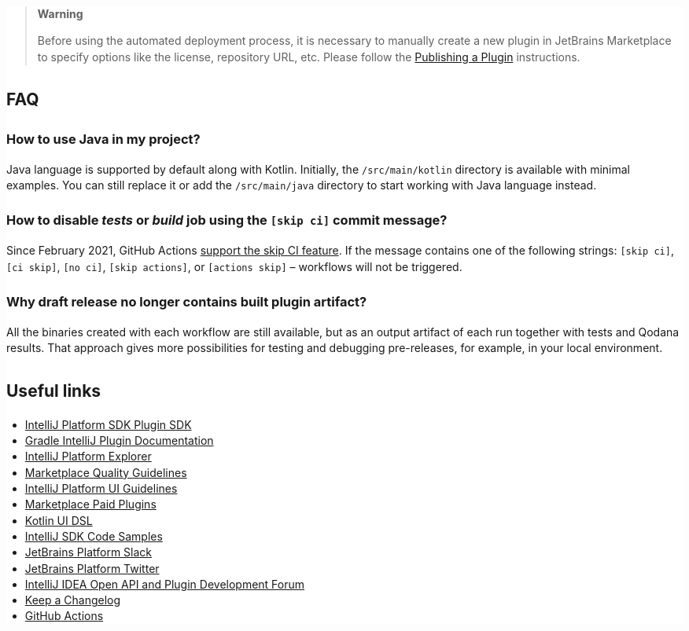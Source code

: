 > **Warning**
> 
> Before using the automated deployment process, it is necessary to manually create a new plugin in JetBrains Marketplace to specify options like the license, repository URL, etc.
> Please follow the [Publishing a Plugin][docs:publishing] instructions.


## FAQ

### How to use Java in my project?

Java language is supported by default along with Kotlin.
Initially, the `/src/main/kotlin` directory is available with minimal examples.
You can still replace it or add the `/src/main/java` directory to start working with Java language instead.

### How to disable *tests* or *build* job using the `[skip ci]` commit message?

Since February 2021, GitHub Actions [support the skip CI feature][github-actions-skip-ci].
If the message contains one of the following strings: `[skip ci]`, `[ci skip]`, `[no ci]`, `[skip actions]`, or `[actions skip]` – workflows will not be triggered.

### Why draft release no longer contains built plugin artifact?

All the binaries created with each workflow are still available, but as an output artifact of each run together with tests and Qodana results.
That approach gives more possibilities for testing and debugging pre-releases, for example, in your local environment.

## Useful links

- [IntelliJ Platform SDK Plugin SDK][docs]
- [Gradle IntelliJ Plugin Documentation][gh:gradle-intellij-plugin-docs]
- [IntelliJ Platform Explorer][jb:ipe]
- [Marketplace Quality Guidelines][jb:quality-guidelines]
- [IntelliJ Platform UI Guidelines][jb:ui-guidelines]
- [Marketplace Paid Plugins][jb:paid-plugins]
- [Kotlin UI DSL][docs:kotlin-ui-dsl]
- [IntelliJ SDK Code Samples][gh:code-samples]
- [JetBrains Platform Slack][jb:slack]
- [JetBrains Platform Twitter][jb:twitter]
- [IntelliJ IDEA Open API and Plugin Development Forum][jb:forum]
- [Keep a Changelog][keep-a-changelog]
- [GitHub Actions][gh:actions]

[docs]: https://plugins.jetbrains.com/docs/intellij?from=IJPluginTemplate
[docs:intro]: https://plugins.jetbrains.com/docs/intellij/intellij-platform.html?from=IJPluginTemplate
[docs:kotlin-ui-dsl]: https://plugins.jetbrains.com/docs/intellij/kotlin-ui-dsl.html?from=IJPluginTemplate
[docs:plugin.xml]: https://plugins.jetbrains.com/docs/intellij/plugin-configuration-file.html?from=IJPluginTemplate
[docs:publishing]: https://plugins.jetbrains.com/docs/intellij/publishing-plugin.html?from=IJPluginTemplate
[docs:release-channel]: https://plugins.jetbrains.com/docs/intellij/deployment.html?from=IJPluginTemplate#specifying-a-release-channel
[docs:using-gradle]: https://plugins.jetbrains.com/docs/intellij/gradle-build-system.html?from=IJPluginTemplate
[docs:plugin-signing]: https://plugins.jetbrains.com/docs/intellij/plugin-signing.html?from=IJPluginTemplate
[docs:testing-plugins]: https://plugins.jetbrains.com/docs/intellij/testing-plugins.html
[docs:qodana]: https://www.jetbrains.com/help/qodana
[docs:qodana-github-action]: https://www.jetbrains.com/help/qodana/qodana-intellij-github-action.html

[file:use-this-template.png]: .github/readme/use-this-template.png
[file:draft-release.png]: .github/readme/draft-release.png
[file:gradle.properties]: ./gradle.properties
[file:run-logs.png]: .github/readme/run-logs.png
[file:plugin.xml]: ./src/main/resources/META-INF/plugin.xml
[file:run-debug-configurations.png]: .github/readme/run-debug-configurations.png
[file:settings-secrets.png]: .github/readme/settings-secrets.png
[file:template_cleanup.yml]: ./.github/workflows/template-cleanup.yml
[file:intellij-platform-plugin-template.png]: ./.github/readme/intellij-platform-plugin-template.png
[file:ui-testing.png]: ./.github/readme/ui-testing.png
[file:qodana.yml]: ./qodana.yml
[file:qodana.png]: .github/readme/qodana.png

[gh:actions]: https://help.github.com/en/actions
[gh:dependabot]: https://docs.github.com/en/free-pro-team@latest/github/administering-a-repository/keeping-your-dependencies-updated-automatically
[gh:code-samples]: https://github.com/JetBrains/intellij-sdk-code-samples
[gh:gradle-changelog-plugin]: https://github.com/JetBrains/gradle-changelog-plugin
[gh:gradle-qodana-plugin]: https://github.com/JetBrains/gradle-qodana-plugin
[gh:gradle-intellij-plugin]: https://github.com/JetBrains/gradle-intellij-plugin
[gh:gradle-intellij-plugin-docs]: https://plugins.jetbrains.com/docs/intellij/tools-gradle-intellij-plugin.html
[gh:gradle-intellij-plugin-runIde]: https://plugins.jetbrains.com/docs/intellij/tools-gradle-intellij-plugin.html#runide-task
[gh:gradle-intellij-plugin-runPluginVerifier]: https://plugins.jetbrains.com/docs/intellij/tools-gradle-intellij-plugin.html#runpluginverifier-task
[gh:releases]: https://github.com/JetBrains/intellij-platform-plugin-template/releases
[gh:build]: https://github.com/JetBrains/intellij-platform-plugin-template/actions?query=workflow%3ABuild
[gh:dependabot-pr]: https://github.com/JetBrains/intellij-platform-plugin-template/pull/73
[gh:intellij-ui-test-robot]: https://github.com/JetBrains/intellij-ui-test-robot
[gh:ui-test-example]: https://github.com/JetBrains/intellij-ui-test-robot/tree/master/ui-test-example

[jb:confluence-on-gh]: https://confluence.jetbrains.com/display/ALL/JetBrains+on+GitHub
[jb:download-ij]: https://www.jetbrains.com/idea/download
[jb:forum]: https://intellij-support.jetbrains.com/hc/en-us/community/topics/200366979-IntelliJ-IDEA-Open-API-and-Plugin-Development
[jb:ipe]: https://plugins.jetbrains.com/intellij-platform-explorer
[jb:my-tokens]: https://plugins.jetbrains.com/author/me/tokens
[jb:paid-plugins]: https://plugins.jetbrains.com/docs/marketplace/paid-plugins-marketplace.html
[jb:quality-guidelines]: https://plugins.jetbrains.com/docs/marketplace/quality-guidelines.html
[jb:slack]: https://plugins.jetbrains.com/slack
[jb:twitter]: https://twitter.com/JBPlatform
[jb:ui-guidelines]: https://jetbrains.github.io/ui

[keep-a-changelog]: https://keepachangelog.com
[keep-a-changelog-how]: https://keepachangelog.com/en/1.0.0/#how

[gh:template]: https://docs.github.com/en/repositories/creating-and-managing-repositories/creating-a-repository-from-a-template
[github-actions-skip-ci]: https://github.blog/changelog/2021-02-08-github-actions-skip-pull-request-and-push-workflows-with-skip-ci/
[gradle]: https://gradle.org
[gradle-releases]: https://gradle.org/releases
[gradle-kotlin-dsl]: https://docs.gradle.org/current/userguide/kotlin_dsl.html
[gradle-lifecycle-tasks]: https://docs.gradle.org/current/userguide/java_plugin.html#lifecycle_tasks
[kotlin-for-plugin-developers]: https://plugins.jetbrains.com/docs/intellij/kotlin.html#adding-kotlin-support
[xpath]: https://www.w3.org/TR/xpath-21/